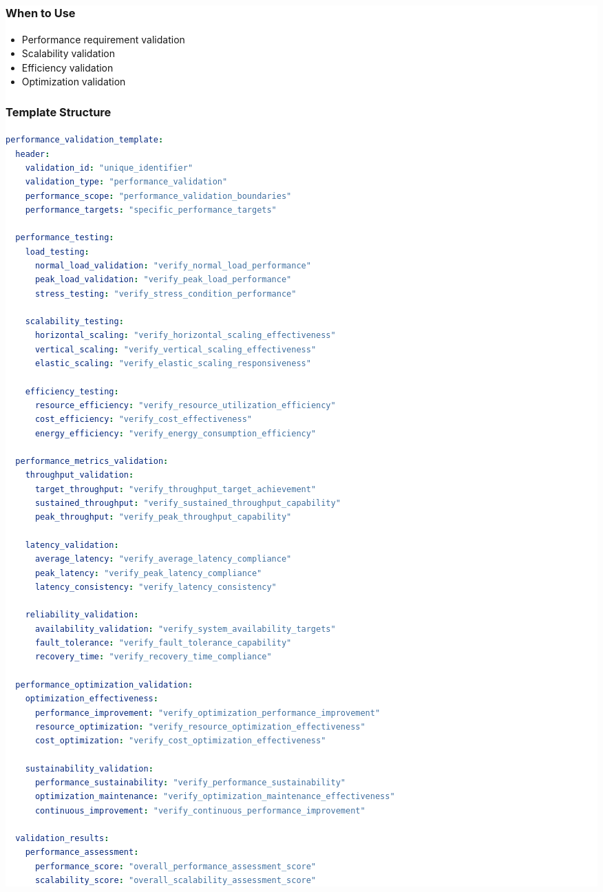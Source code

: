 ### When to Use
- Performance requirement validation
- Scalability validation
- Efficiency validation
- Optimization validation

### Template Structure

```yaml
performance_validation_template:
  header:
    validation_id: "unique_identifier"
    validation_type: "performance_validation"
    performance_scope: "performance_validation_boundaries"
    performance_targets: "specific_performance_targets"
    
  performance_testing:
    load_testing:
      normal_load_validation: "verify_normal_load_performance"
      peak_load_validation: "verify_peak_load_performance"
      stress_testing: "verify_stress_condition_performance"
      
    scalability_testing:
      horizontal_scaling: "verify_horizontal_scaling_effectiveness"
      vertical_scaling: "verify_vertical_scaling_effectiveness"
      elastic_scaling: "verify_elastic_scaling_responsiveness"
      
    efficiency_testing:
      resource_efficiency: "verify_resource_utilization_efficiency"
      cost_efficiency: "verify_cost_effectiveness"
      energy_efficiency: "verify_energy_consumption_efficiency"
      
  performance_metrics_validation:
    throughput_validation:
      target_throughput: "verify_throughput_target_achievement"
      sustained_throughput: "verify_sustained_throughput_capability"
      peak_throughput: "verify_peak_throughput_capability"
      
    latency_validation:
      average_latency: "verify_average_latency_compliance"
      peak_latency: "verify_peak_latency_compliance"
      latency_consistency: "verify_latency_consistency"
      
    reliability_validation:
      availability_validation: "verify_system_availability_targets"
      fault_tolerance: "verify_fault_tolerance_capability"
      recovery_time: "verify_recovery_time_compliance"
      
  performance_optimization_validation:
    optimization_effectiveness:
      performance_improvement: "verify_optimization_performance_improvement"
      resource_optimization: "verify_resource_optimization_effectiveness"
      cost_optimization: "verify_cost_optimization_effectiveness"
      
    sustainability_validation:
      performance_sustainability: "verify_performance_sustainability"
      optimization_maintenance: "verify_optimization_maintenance_effectiveness"
      continuous_improvement: "verify_continuous_performance_improvement"
      
  validation_results:
    performance_assessment:
      performance_score: "overall_performance_assessment_score"
      scalability_score: "overall_scalability_assessment_score"
```